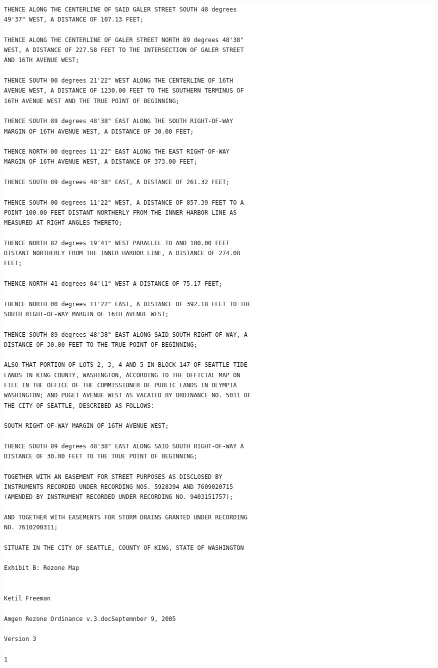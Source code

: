     THENCE ALONG THE CENTERLINE OF SAID GALER STREET SOUTH 48 degrees  
    49'37" WEST, A DISTANCE OF 107.13 FEET;  
  
    THENCE ALONG THE CENTERLINE OF GALER STREET NORTH 89 degrees 48'38"  
    WEST, A DISTANCE OF 227.58 FEET TO THE INTERSECTION OF GALER STREET  
    AND 16TH AVENUE WEST;  
  
    THENCE SOUTH 00 degrees 21'22" WEST ALONG THE CENTERLINE OF 16TH  
    AVENUE WEST, A DISTANCE OF 1230.00 FEET TO THE SOUTHERN TERMINUS OF  
    16TH AVENUE WEST AND THE TRUE POINT OF BEGINNING;  
  
    THENCE SOUTH 89 degrees 48'38" EAST ALONG THE SOUTH RIGHT-OF-WAY  
    MARGIN OF 16TH AVENUE WEST, A DISTANCE OF 30.00 FEET;  
  
    THENCE NORTH 00 degrees 11'22" EAST ALONG THE EAST RIGHT-OF-WAY  
    MARGIN OF 16TH AVENUE WEST, A DISTANCE OF 373.00 FEET;  
  
    THENCE SOUTH 89 degrees 48'38" EAST, A DISTANCE OF 261.32 FEET;  
  
    THENCE SOUTH 00 degrees 11'22" WEST, A DISTANCE OF 857.39 FEET TO A  
    POINT 100.00 FEET DISTANT NORTHERLY FROM THE INNER HARBOR LINE AS  
    MEASURED AT RIGHT ANGLES THERETO;  
  
    THENCE NORTH 82 degrees 19'41" WEST PARALLEL TO AND 100.00 FEET  
    DISTANT NORTHERLY FROM THE INNER HARBOR LINE, A DISTANCE OF 274.08  
    FEET;  
  
    THENCE NORTH 41 degrees 04'l1" WEST A DISTANCE OF 75.17 FEET;  
  
    THENCE NORTH 00 degrees 11'22" EAST, A DISTANCE OF 392.18 FEET TO THE  
    SOUTH RIGHT-OF-WAY MARGIN OF 16TH AVENUE WEST;  
  
    THENCE SOUTH 89 degrees 48'38" EAST ALONG SAID SOUTH RIGHT-OF-WAY, A  
    DISTANCE OF 30.00 FEET TO THE TRUE POINT OF BEGINNING;  
  
    ALSO THAT PORTION OF LOTS 2, 3, 4 AND 5 IN BLOCK 147 OF SEATTLE TIDE  
    LANDS IN KING COUNTY, WASHINGTON, ACCORDING TO THE OFFICIAL MAP ON  
    FILE IN THE OFFICE OF THE COMMISSIONER OF PUBLIC LANDS IN OLYMPIA  
    WASHINGTON; AND PUGET AVENUE WEST AS VACATED BY ORDINANCE NO. 5011 OF  
    THE CITY OF SEATTLE, DESCRIBED AS FOLLOWS:  
  
    SOUTH RIGHT-OF-WAY MARGIN OF 16TH AVENUE WEST;  
  
    THENCE SOUTH 89 degrees 48'38" EAST ALONG SAID SOUTH RIGHT-OF-WAY A  
    DISTANCE OF 30.00 FEET TO THE TRUE POINT OF BEGINNING;  
  
    TOGETHER WITH AN EASEMENT FOR STREET PURPOSES AS DISCLOSED BY  
    INSTRUMENTS RECORDED UNDER RECORDING NOS. 5928394 AND 7609020715  
    (AMENDED BY INSTRUMENT RECORDED UNDER RECORDING NO. 9403151757);  
  
    AND TOGETHER WITH EASEMENTS FOR STORM DRAINS GRANTED UNDER RECORDING  
    NO. 7610200311;  
  
    SITUATE IN THE CITY OF SEATTLE, COUNTY OF KING, STATE OF WASHINGTON  
  
    Exhibit B: Rezone Map  
  
  
    Ketil Freeman  
  
    Amgen Rezone Ordinance v.3.docSeptemnber 9, 2005  
  
    Version 3  
  
    1  
